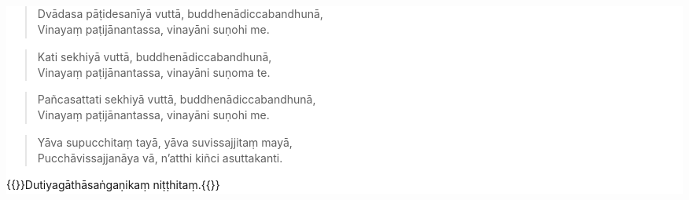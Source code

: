 > Dvādasa pāṭidesanīyā vuttā, buddhenādiccabandhunā,  
> Vinayaṃ paṭijānantassa, vinayāni suṇohi me.

> Kati sekhiyā vuttā, buddhenādiccabandhunā,  
> Vinayaṃ paṭijānantassa, vinayāni suṇoma te.

> Pañcasattati sekhiyā vuttā, buddhenādiccabandhunā,  
> Vinayaṃ paṭijānantassa, vinayāni suṇohi me.

> Yāva supucchitaṃ tayā, yāva suvissajjitaṃ mayā,  
> Pucchāvissajjanāya vā, n’atthi kiñci asuttakanti.

{{<eop>}}Dutiyagāthāsaṅgaṇikaṃ niṭṭhitaṃ.{{</eop>}}